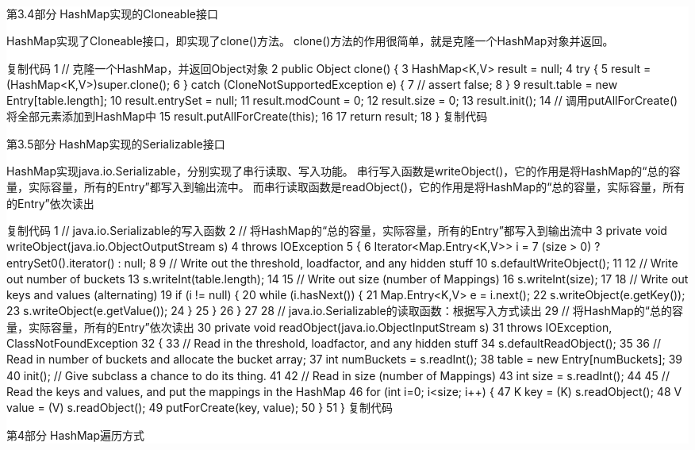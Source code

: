 
第3.4部分 HashMap实现的Cloneable接口

HashMap实现了Cloneable接口，即实现了clone()方法。
clone()方法的作用很简单，就是克隆一个HashMap对象并返回。


复制代码
 1 // 克隆一个HashMap，并返回Object对象
 2 public Object clone() {  3     HashMap<K,V> result = null;  4     try {  5         result = (HashMap<K,V>)super.clone();  6     } catch (CloneNotSupportedException e) {  7         // assert false;
 8  }  9     result.table = new Entry[table.length]; 10     result.entrySet = null; 11     result.modCount = 0; 12     result.size = 0; 13  result.init(); 14     // 调用putAllForCreate()将全部元素添加到HashMap中
15     result.putAllForCreate(this); 16 
17     return result; 18 }
复制代码
 

第3.5部分 HashMap实现的Serializable接口

HashMap实现java.io.Serializable，分别实现了串行读取、写入功能。
串行写入函数是writeObject()，它的作用是将HashMap的“总的容量，实际容量，所有的Entry”都写入到输出流中。
而串行读取函数是readObject()，它的作用是将HashMap的“总的容量，实际容量，所有的Entry”依次读出


复制代码
 1 // java.io.Serializable的写入函数  2 // 将HashMap的“总的容量，实际容量，所有的Entry”都写入到输出流中
 3 private void writeObject(java.io.ObjectOutputStream s)  4     throws IOException  5 {  6     Iterator<Map.Entry<K,V>> i =
 7         (size > 0) ? entrySet0().iterator() : null;  8 
 9     // Write out the threshold, loadfactor, and any hidden stuff
10  s.defaultWriteObject(); 11 
12     // Write out number of buckets
13  s.writeInt(table.length); 14 
15     // Write out size (number of Mappings)
16  s.writeInt(size); 17 
18     // Write out keys and values (alternating)
19     if (i != null) { 20         while (i.hasNext()) { 21         Map.Entry<K,V> e = i.next(); 22  s.writeObject(e.getKey()); 23  s.writeObject(e.getValue()); 24  } 25  } 26 } 27 
28 // java.io.Serializable的读取函数：根据写入方式读出 29 // 将HashMap的“总的容量，实际容量，所有的Entry”依次读出
30 private void readObject(java.io.ObjectInputStream s) 31      throws IOException, ClassNotFoundException 32 { 33     // Read in the threshold, loadfactor, and any hidden stuff
34  s.defaultReadObject(); 35 
36     // Read in number of buckets and allocate the bucket array;
37     int numBuckets = s.readInt(); 38     table = new Entry[numBuckets]; 39 
40     init();  // Give subclass a chance to do its thing. 41 
42     // Read in size (number of Mappings)
43     int size = s.readInt(); 44 
45     // Read the keys and values, and put the mappings in the HashMap
46     for (int i=0; i<size; i++) { 47         K key = (K) s.readObject(); 48         V value = (V) s.readObject(); 49  putForCreate(key, value); 50  } 51 }
复制代码
 

第4部分 HashMap遍历方式
